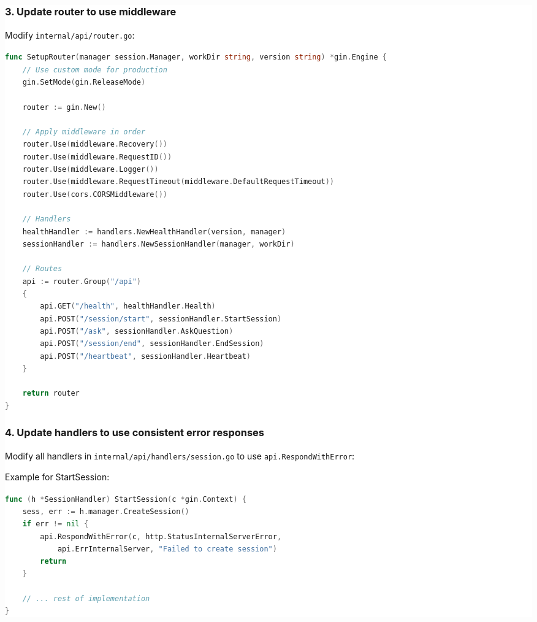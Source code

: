 ### 3. Update router to use middleware
Modify `internal/api/router.go`:

```go
func SetupRouter(manager session.Manager, workDir string, version string) *gin.Engine {
    // Use custom mode for production
    gin.SetMode(gin.ReleaseMode)
    
    router := gin.New()

    // Apply middleware in order
    router.Use(middleware.Recovery())
    router.Use(middleware.RequestID())
    router.Use(middleware.Logger())
    router.Use(middleware.RequestTimeout(middleware.DefaultRequestTimeout))
    router.Use(cors.CORSMiddleware())

    // Handlers
    healthHandler := handlers.NewHealthHandler(version, manager)
    sessionHandler := handlers.NewSessionHandler(manager, workDir)

    // Routes
    api := router.Group("/api")
    {
        api.GET("/health", healthHandler.Health)
        api.POST("/session/start", sessionHandler.StartSession)
        api.POST("/ask", sessionHandler.AskQuestion)
        api.POST("/session/end", sessionHandler.EndSession)
        api.POST("/heartbeat", sessionHandler.Heartbeat)
    }

    return router
}
```

### 4. Update handlers to use consistent error responses
Modify all handlers in `internal/api/handlers/session.go` to use `api.RespondWithError`:

Example for StartSession:
```go
func (h *SessionHandler) StartSession(c *gin.Context) {
    sess, err := h.manager.CreateSession()
    if err != nil {
        api.RespondWithError(c, http.StatusInternalServerError, 
            api.ErrInternalServer, "Failed to create session")
        return
    }
    
    // ... rest of implementation
}
```
